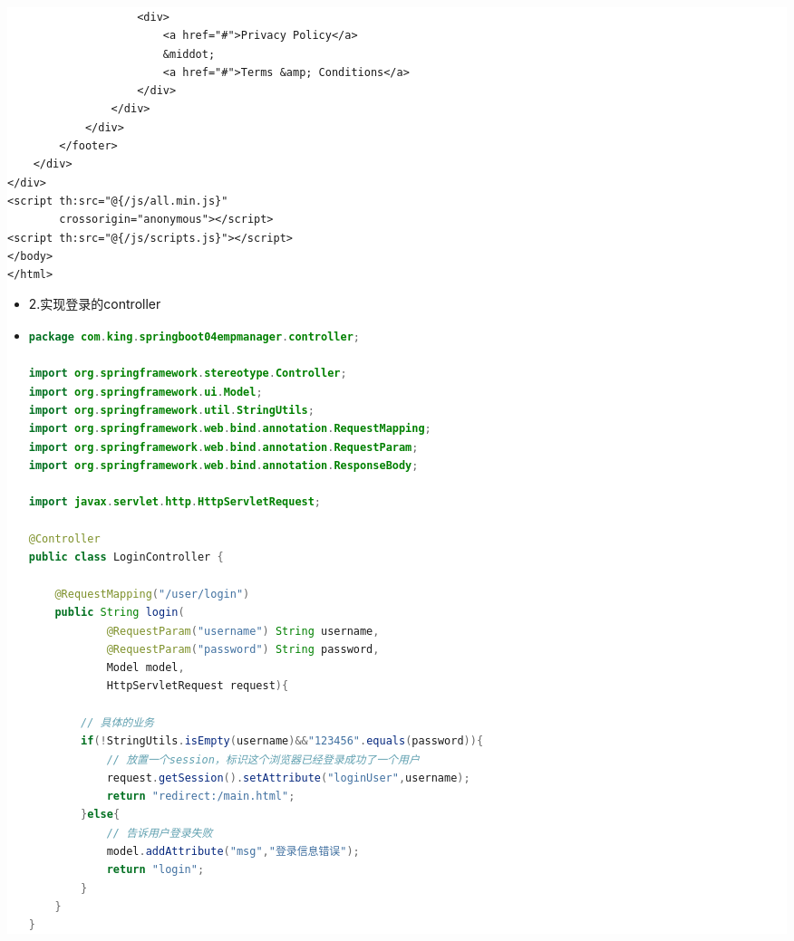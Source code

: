   ```
                      <div>
                          <a href="#">Privacy Policy</a>
                          &middot;
                          <a href="#">Terms &amp; Conditions</a>
                      </div>
                  </div>
              </div>
          </footer>
      </div>
  </div>
  <script th:src="@{/js/all.min.js}"
          crossorigin="anonymous"></script>
  <script th:src="@{/js/scripts.js}"></script>
  </body>
  </html>
  
  ```

- 2.实现登录的controller

- ```java
  package com.king.springboot04empmanager.controller;
  
  import org.springframework.stereotype.Controller;
  import org.springframework.ui.Model;
  import org.springframework.util.StringUtils;
  import org.springframework.web.bind.annotation.RequestMapping;
  import org.springframework.web.bind.annotation.RequestParam;
  import org.springframework.web.bind.annotation.ResponseBody;
  
  import javax.servlet.http.HttpServletRequest;
  
  @Controller
  public class LoginController {
  
      @RequestMapping("/user/login")
      public String login(
              @RequestParam("username") String username,
              @RequestParam("password") String password,
              Model model,
              HttpServletRequest request){
  
          // 具体的业务
          if(!StringUtils.isEmpty(username)&&"123456".equals(password)){
              // 放置一个session，标识这个浏览器已经登录成功了一个用户
              request.getSession().setAttribute("loginUser",username);
              return "redirect:/main.html";
          }else{
              // 告诉用户登录失败
              model.addAttribute("msg","登录信息错误");
              return "login";
          }
      }
  }
  